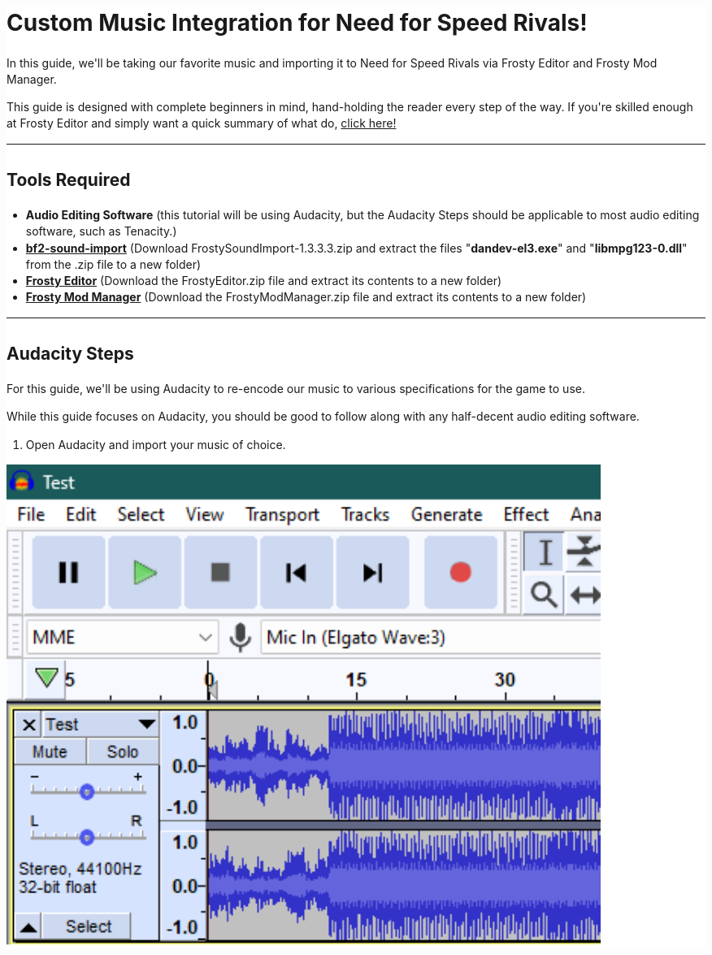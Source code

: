 # Custom Music Integration for Need for Speed Rivals!

In this guide, we'll be taking our favorite music and importing it to Need for Speed Rivals via Frosty Editor and Frosty Mod Manager.

This guide is designed with complete beginners in mind, hand-holding the reader every step of the way. If you're skilled enough at Frosty Editor and simply want a quick summary of what do, [click here!](https://github.com/KingJackSkellington/nfs-rivals-custom-music/blob/main/Quick%20Summary.md)

-----

## Tools Required

- **Audio Editing Software** (this tutorial will be using Audacity, but the Audacity Steps should be applicable to most audio editing software, such as Tenacity.)
- **[bf2-sound-import](https://github.com/DanielElam/bf2-sound-import/releases)** (Download FrostySoundImport-1.3.3.3.zip and extract the files "**dandev-el3.exe**" and "**libmpg123-0.dll**" from the .zip file to a new folder)
- **[Frosty Editor](https://github.com/CadeEvs/FrostyToolsuite/releases)** (Download the FrostyEditor.zip file and extract its contents to a new folder)
- **[Frosty Mod Manager](https://github.com/CadeEvs/FrostyToolsuite/releases)** (Download the FrostyModManager.zip file and extract its contents to a new folder)

-----

## Audacity Steps

For this guide, we'll be using Audacity to re-encode our music to various specifications for the game to use.

While this guide focuses on Audacity, you should be good to follow along with any half-decent audio editing software.

1. Open Audacity and import your music of choice.
   
<img title="" src="images/1.png" alt="" width="731" data-align="center">
